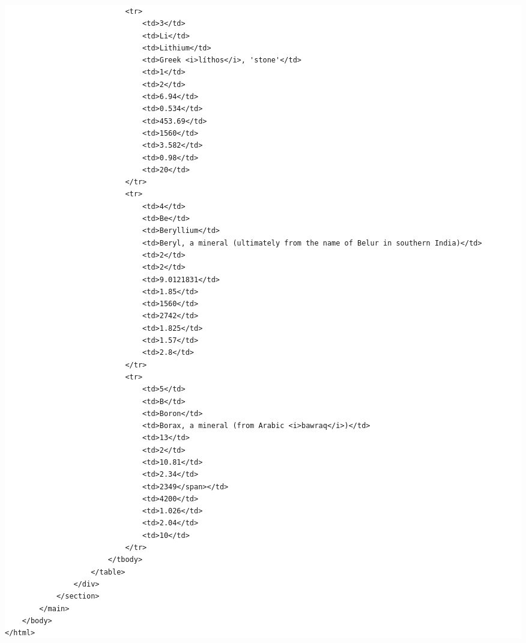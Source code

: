                                 <tr>
                                    <td>3</td>
                                    <td>Li</td>
                                    <td>Lithium</td>
                                    <td>Greek <i>líthos</i>, 'stone'</td>
                                    <td>1</td>
                                    <td>2</td>
                                    <td>6.94</td>
                                    <td>0.534</td>
                                    <td>453.69</td>
                                    <td>1560</td>
                                    <td>3.582</td>
                                    <td>0.98</td>
                                    <td>20</td>
                                </tr>
                                <tr>
                                    <td>4</td>
                                    <td>Be</td>
                                    <td>Beryllium</td>
                                    <td>Beryl, a mineral (ultimately from the name of Belur in southern India)</td>
                                    <td>2</td>
                                    <td>2</td>
                                    <td>9.0121831</td>
                                    <td>1.85</td>
                                    <td>1560</td>
                                    <td>2742</td>
                                    <td>1.825</td>
                                    <td>1.57</td>
                                    <td>2.8</td>
                                </tr>
                                <tr>
                                    <td>5</td>
                                    <td>B</td>
                                    <td>Boron</td>
                                    <td>Borax, a mineral (from Arabic <i>bawraq</i>)</td>
                                    <td>13</td>
                                    <td>2</td>
                                    <td>10.81</td>
                                    <td>2.34</td>
                                    <td>2349</span></td>
                                    <td>4200</td>
                                    <td>1.026</td>
                                    <td>2.04</td>
                                    <td>10</td>
                                </tr>
                            </tbody>
                        </table>
                    </div>
                </section>
            </main>
        </body>
    </html>
